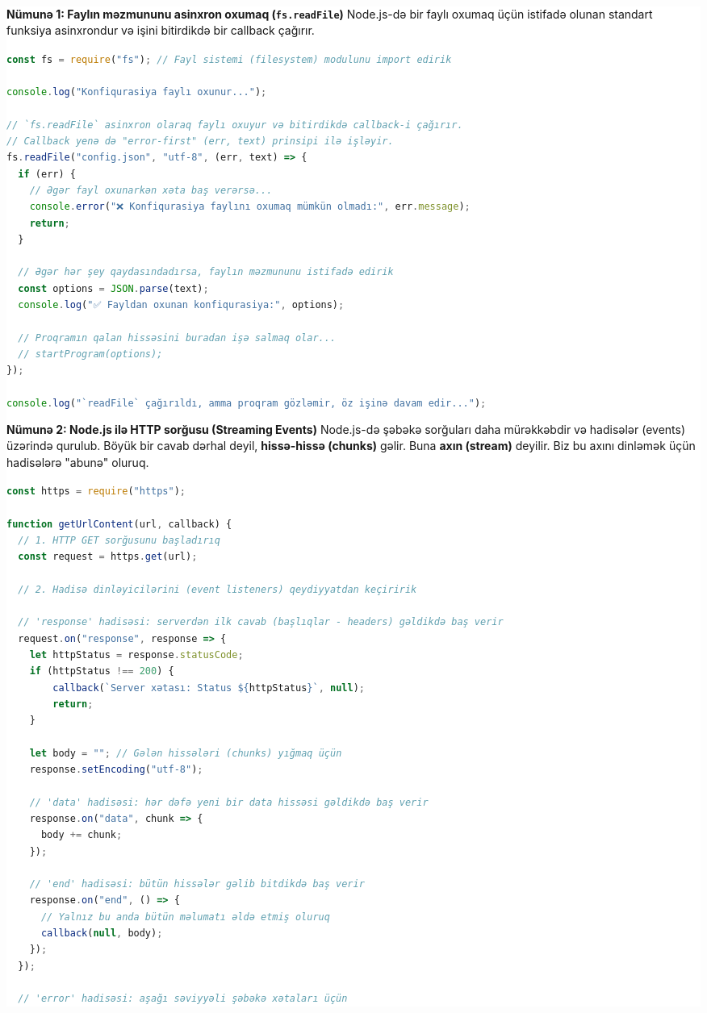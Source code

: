 **Nümunə 1: Faylın məzmununu asinxron oxumaq (`fs.readFile`)**
Node.js-də bir faylı oxumaq üçün istifadə olunan standart funksiya asinxrondur və işini bitirdikdə bir callback çağırır.
```javascript
const fs = require("fs"); // Fayl sistemi (filesystem) modulunu import edirik

console.log("Konfiqurasiya faylı oxunur...");

// `fs.readFile` asinxron olaraq faylı oxuyur və bitirdikdə callback-i çağırır.
// Callback yenə də "error-first" (err, text) prinsipi ilə işləyir.
fs.readFile("config.json", "utf-8", (err, text) => {
  if (err) {
    // Əgər fayl oxunarkən xəta baş verərsə...
    console.error("❌ Konfiqurasiya faylını oxumaq mümkün olmadı:", err.message);
    return;
  }
  
  // Əgər hər şey qaydasındadırsa, faylın məzmununu istifadə edirik
  const options = JSON.parse(text);
  console.log("✅ Fayldan oxunan konfiqurasiya:", options);
  
  // Proqramın qalan hissəsini buradan işə salmaq olar...
  // startProgram(options);
});

console.log("`readFile` çağırıldı, amma proqram gözləmir, öz işinə davam edir...");
```
**Nümunə 2: Node.js ilə HTTP sorğusu (Streaming Events)**
Node.js-də şəbəkə sorğuları daha mürəkkəbdir və hadisələr (events) üzərində qurulub. Böyük bir cavab dərhal deyil, **hissə-hissə (chunks)** gəlir. Buna **axın (stream)** deyilir. Biz bu axını dinləmək üçün hadisələrə "abunə" oluruq.
```javascript
const https = require("https");

function getUrlContent(url, callback) {
  // 1. HTTP GET sorğusunu başladırıq
  const request = https.get(url);
  
  // 2. Hadisə dinləyicilərini (event listeners) qeydiyyatdan keçiririk
  
  // 'response' hadisəsi: serverdən ilk cavab (başlıqlar - headers) gəldikdə baş verir
  request.on("response", response => {
    let httpStatus = response.statusCode;
    if (httpStatus !== 200) {
        callback(`Server xətası: Status ${httpStatus}`, null);
        return;
    }

    let body = ""; // Gələn hissələri (chunks) yığmaq üçün
    response.setEncoding("utf-8");
    
    // 'data' hadisəsi: hər dəfə yeni bir data hissəsi gəldikdə baş verir
    response.on("data", chunk => {
      body += chunk;
    });
    
    // 'end' hadisəsi: bütün hissələr gəlib bitdikdə baş verir
    response.on("end", () => {
      // Yalnız bu anda bütün məlumatı əldə etmiş oluruq
      callback(null, body);
    });
  });
  
  // 'error' hadisəsi: aşağı səviyyəli şəbəkə xətaları üçün
```